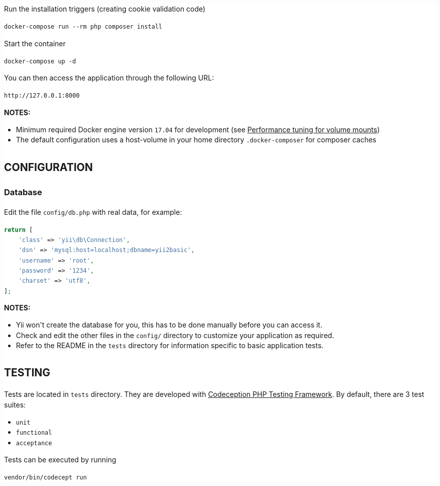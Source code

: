 Run the installation triggers (creating cookie validation code)

    docker-compose run --rm php composer install    
    
Start the container

    docker-compose up -d
    
You can then access the application through the following URL:

    http://127.0.0.1:8000

**NOTES:** 
- Minimum required Docker engine version `17.04` for development (see [Performance tuning for volume mounts](https://docs.docker.com/docker-for-mac/osxfs-caching/))
- The default configuration uses a host-volume in your home directory `.docker-composer` for composer caches


CONFIGURATION
-------------

### Database

Edit the file `config/db.php` with real data, for example:

```php
return [
    'class' => 'yii\db\Connection',
    'dsn' => 'mysql:host=localhost;dbname=yii2basic',
    'username' => 'root',
    'password' => '1234',
    'charset' => 'utf8',
];
```

**NOTES:**
- Yii won't create the database for you, this has to be done manually before you can access it.
- Check and edit the other files in the `config/` directory to customize your application as required.
- Refer to the README in the `tests` directory for information specific to basic application tests.


TESTING
-------

Tests are located in `tests` directory. They are developed with [Codeception PHP Testing Framework](https://codeception.com/).
By default, there are 3 test suites:

- `unit`
- `functional`
- `acceptance`

Tests can be executed by running

```
vendor/bin/codecept run
```
